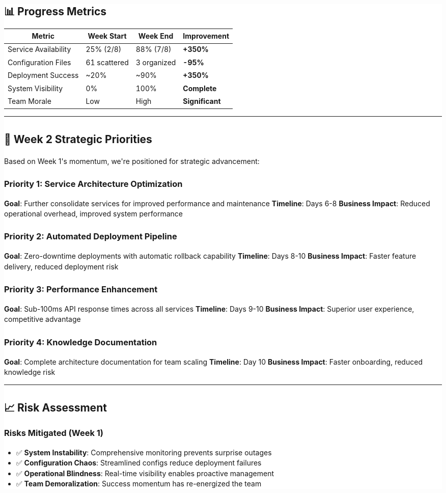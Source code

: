 
## 📊 Progress Metrics

| Metric | Week Start | Week End | Improvement |
|--------|------------|----------|-------------|
| Service Availability | 25% (2/8) | 88% (7/8) | **+350%** |
| Configuration Files | 61 scattered | 3 organized | **-95%** |
| Deployment Success | ~20% | ~90% | **+350%** |
| System Visibility | 0% | 100% | **Complete** |
| Team Morale | Low | High | **Significant** |

---

## 🚀 Week 2 Strategic Priorities

Based on Week 1's momentum, we're positioned for strategic advancement:

### Priority 1: Service Architecture Optimization
**Goal**: Further consolidate services for improved performance and maintenance
**Timeline**: Days 6-8
**Business Impact**: Reduced operational overhead, improved system performance

### Priority 2: Automated Deployment Pipeline  
**Goal**: Zero-downtime deployments with automatic rollback capability
**Timeline**: Days 8-10
**Business Impact**: Faster feature delivery, reduced deployment risk

### Priority 3: Performance Enhancement
**Goal**: Sub-100ms API response times across all services
**Timeline**: Days 9-10
**Business Impact**: Superior user experience, competitive advantage

### Priority 4: Knowledge Documentation
**Goal**: Complete architecture documentation for team scaling
**Timeline**: Day 10
**Business Impact**: Faster onboarding, reduced knowledge risk

---

## 📈 Risk Assessment

### Risks Mitigated (Week 1)
- ✅ **System Instability**: Comprehensive monitoring prevents surprise outages
- ✅ **Configuration Chaos**: Streamlined configs reduce deployment failures
- ✅ **Operational Blindness**: Real-time visibility enables proactive management
- ✅ **Team Demoralization**: Success momentum has re-energized the team
